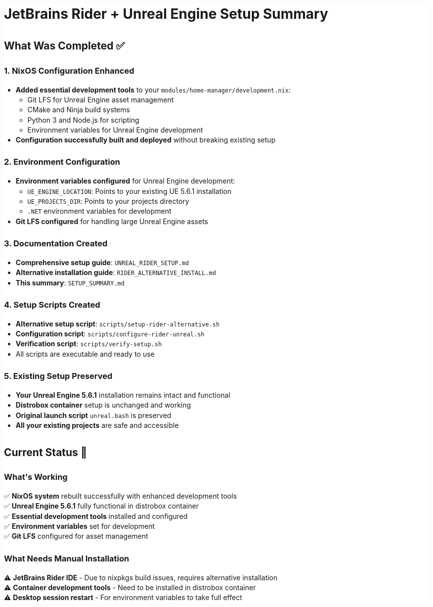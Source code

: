 # JetBrains Rider + Unreal Engine Setup Summary

## What Was Completed ✅

### 1. NixOS Configuration Enhanced
- **Added essential development tools** to your `modules/home-manager/development.nix`:
  - Git LFS for Unreal Engine asset management
  - CMake and Ninja build systems
  - Python 3 and Node.js for scripting
  - Environment variables for Unreal Engine development
- **Configuration successfully built and deployed** without breaking existing setup

### 2. Environment Configuration
- **Environment variables configured** for Unreal Engine development:
  - `UE_ENGINE_LOCATION`: Points to your existing UE 5.6.1 installation
  - `UE_PROJECTS_DIR`: Points to your projects directory
  - `.NET` environment variables for development
- **Git LFS configured** for handling large Unreal Engine assets

### 3. Documentation Created
- **Comprehensive setup guide**: `UNREAL_RIDER_SETUP.md`
- **Alternative installation guide**: `RIDER_ALTERNATIVE_INSTALL.md` 
- **This summary**: `SETUP_SUMMARY.md`

### 4. Setup Scripts Created
- **Alternative setup script**: `scripts/setup-rider-alternative.sh`
- **Configuration script**: `scripts/configure-rider-unreal.sh`
- **Verification script**: `scripts/verify-setup.sh`
- All scripts are executable and ready to use

### 5. Existing Setup Preserved
- **Your Unreal Engine 5.6.1** installation remains intact and functional
- **Distrobox container** setup is unchanged and working
- **Original launch script** `unreal.bash` is preserved
- **All your existing projects** are safe and accessible

## Current Status 🔄

### What's Working
✅ **NixOS system** rebuilt successfully with enhanced development tools  
✅ **Unreal Engine 5.6.1** fully functional in distrobox container  
✅ **Essential development tools** installed and configured  
✅ **Environment variables** set for development  
✅ **Git LFS** configured for asset management  

### What Needs Manual Installation
⚠️ **JetBrains Rider IDE** - Due to nixpkgs build issues, requires alternative installation  
⚠️ **Container development tools** - Need to be installed in distrobox container  
⚠️ **Desktop session restart** - For environment variables to take full effect  
